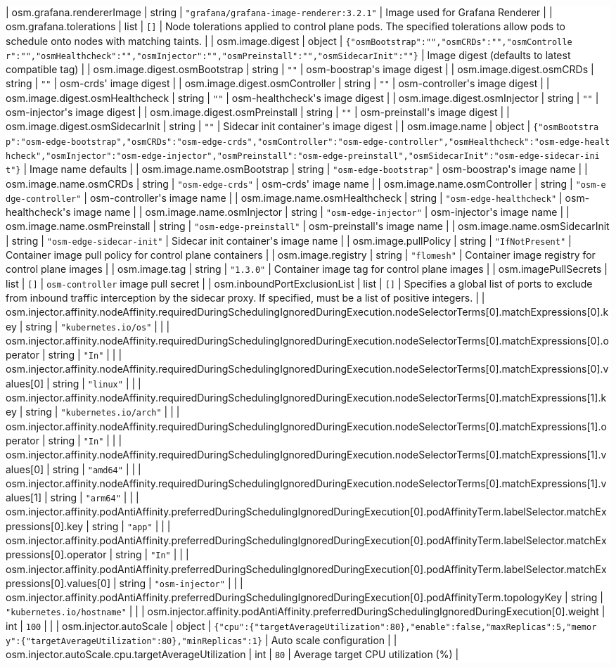 | osm.grafana.rendererImage | string | `"grafana/grafana-image-renderer:3.2.1"` | Image used for Grafana Renderer |
| osm.grafana.tolerations | list | `[]` | Node tolerations applied to control plane pods. The specified tolerations allow pods to schedule onto nodes with matching taints. |
| osm.image.digest | object | `{"osmBootstrap":"","osmCRDs":"","osmController":"","osmHealthcheck":"","osmInjector":"","osmPreinstall":"","osmSidecarInit":""}` | Image digest (defaults to latest compatible tag) |
| osm.image.digest.osmBootstrap | string | `""` | osm-boostrap's image digest |
| osm.image.digest.osmCRDs | string | `""` | osm-crds' image digest |
| osm.image.digest.osmController | string | `""` | osm-controller's image digest |
| osm.image.digest.osmHealthcheck | string | `""` | osm-healthcheck's image digest |
| osm.image.digest.osmInjector | string | `""` | osm-injector's image digest |
| osm.image.digest.osmPreinstall | string | `""` | osm-preinstall's image digest |
| osm.image.digest.osmSidecarInit | string | `""` | Sidecar init container's image digest |
| osm.image.name | object | `{"osmBootstrap":"osm-edge-bootstrap","osmCRDs":"osm-edge-crds","osmController":"osm-edge-controller","osmHealthcheck":"osm-edge-healthcheck","osmInjector":"osm-edge-injector","osmPreinstall":"osm-edge-preinstall","osmSidecarInit":"osm-edge-sidecar-init"}` | Image name defaults |
| osm.image.name.osmBootstrap | string | `"osm-edge-bootstrap"` | osm-boostrap's image name |
| osm.image.name.osmCRDs | string | `"osm-edge-crds"` | osm-crds' image name |
| osm.image.name.osmController | string | `"osm-edge-controller"` | osm-controller's image name |
| osm.image.name.osmHealthcheck | string | `"osm-edge-healthcheck"` | osm-healthcheck's image name |
| osm.image.name.osmInjector | string | `"osm-edge-injector"` | osm-injector's image name |
| osm.image.name.osmPreinstall | string | `"osm-edge-preinstall"` | osm-preinstall's image name |
| osm.image.name.osmSidecarInit | string | `"osm-edge-sidecar-init"` | Sidecar init container's image name |
| osm.image.pullPolicy | string | `"IfNotPresent"` | Container image pull policy for control plane containers |
| osm.image.registry | string | `"flomesh"` | Container image registry for control plane images |
| osm.image.tag | string | `"1.3.0"` | Container image tag for control plane images |
| osm.imagePullSecrets | list | `[]` | `osm-controller` image pull secret |
| osm.inboundPortExclusionList | list | `[]` | Specifies a global list of ports to exclude from inbound traffic interception by the sidecar proxy. If specified, must be a list of positive integers. |
| osm.injector.affinity.nodeAffinity.requiredDuringSchedulingIgnoredDuringExecution.nodeSelectorTerms[0].matchExpressions[0].key | string | `"kubernetes.io/os"` |  |
| osm.injector.affinity.nodeAffinity.requiredDuringSchedulingIgnoredDuringExecution.nodeSelectorTerms[0].matchExpressions[0].operator | string | `"In"` |  |
| osm.injector.affinity.nodeAffinity.requiredDuringSchedulingIgnoredDuringExecution.nodeSelectorTerms[0].matchExpressions[0].values[0] | string | `"linux"` |  |
| osm.injector.affinity.nodeAffinity.requiredDuringSchedulingIgnoredDuringExecution.nodeSelectorTerms[0].matchExpressions[1].key | string | `"kubernetes.io/arch"` |  |
| osm.injector.affinity.nodeAffinity.requiredDuringSchedulingIgnoredDuringExecution.nodeSelectorTerms[0].matchExpressions[1].operator | string | `"In"` |  |
| osm.injector.affinity.nodeAffinity.requiredDuringSchedulingIgnoredDuringExecution.nodeSelectorTerms[0].matchExpressions[1].values[0] | string | `"amd64"` |  |
| osm.injector.affinity.nodeAffinity.requiredDuringSchedulingIgnoredDuringExecution.nodeSelectorTerms[0].matchExpressions[1].values[1] | string | `"arm64"` |  |
| osm.injector.affinity.podAntiAffinity.preferredDuringSchedulingIgnoredDuringExecution[0].podAffinityTerm.labelSelector.matchExpressions[0].key | string | `"app"` |  |
| osm.injector.affinity.podAntiAffinity.preferredDuringSchedulingIgnoredDuringExecution[0].podAffinityTerm.labelSelector.matchExpressions[0].operator | string | `"In"` |  |
| osm.injector.affinity.podAntiAffinity.preferredDuringSchedulingIgnoredDuringExecution[0].podAffinityTerm.labelSelector.matchExpressions[0].values[0] | string | `"osm-injector"` |  |
| osm.injector.affinity.podAntiAffinity.preferredDuringSchedulingIgnoredDuringExecution[0].podAffinityTerm.topologyKey | string | `"kubernetes.io/hostname"` |  |
| osm.injector.affinity.podAntiAffinity.preferredDuringSchedulingIgnoredDuringExecution[0].weight | int | `100` |  |
| osm.injector.autoScale | object | `{"cpu":{"targetAverageUtilization":80},"enable":false,"maxReplicas":5,"memory":{"targetAverageUtilization":80},"minReplicas":1}` | Auto scale configuration |
| osm.injector.autoScale.cpu.targetAverageUtilization | int | `80` | Average target CPU utilization (%) |